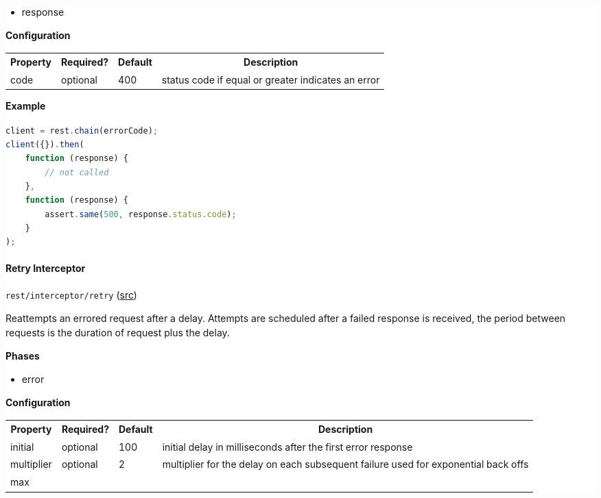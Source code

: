 - response

**Configuration**

<table>
<tr>
  <th>Property</th>
  <th>Required?</th>
  <th>Default</th>
  <th>Description</th>
</tr>
<tr>
  <td>code</td>
  <td>optional</td>
  <td>400</td>
  <td>status code if equal or greater indicates an error</td>
</tr>
</table>

**Example**

```javascript
client = rest.chain(errorCode);
client({}).then(
    function (response) {
        // not called
    },
    function (response) {
        assert.same(500, response.status.code);
    }
);
```


<a name="module-rest/interceptor/retry"></a>
#### Retry Interceptor

`rest/interceptor/retry` ([src](../interceptor/retry.js))

Reattempts an errored request after a delay.  Attempts are scheduled after a failed response is received, the period between requests is the duration of request plus the delay.

**Phases**

- error

**Configuration**

<table>
<tr>
  <th>Property</th>
  <th>Required?</th>
  <th>Default</th>
  <th>Description</th>
</tr>
<tr>
  <td>initial</td>
  <td>optional</td>
  <td>100</td>
  <td>initial delay in milliseconds after the first error response</td>
</tr>
<tr>
  <td>multiplier</td>
  <td>optional</td>
  <td>2</td>
  <td>multiplier for the delay on each subsequent failure used for exponential back offs</td>
</tr>
<tr>
  <td>max</td>